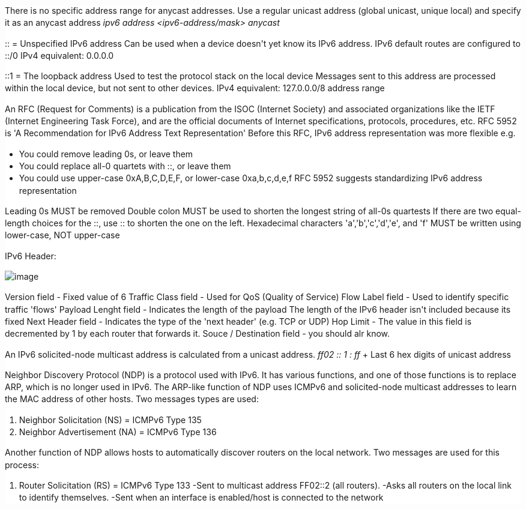 There is no specific address range for anycast addresses. Use a regular unicast address (global unicast, unique local) and specify it as an anycast address *ipv6 address <ipv6-address/mask> anycast*

:: = Unspecified IPv6 address
Can be used when a device doesn't yet know its IPv6 address.
IPv6 default routes are configured to ::/0
IPv4 equivalent: 0.0.0.0

::1 = The loopback address
Used to test the protocol stack on the local device
Messages sent to this address are processed within the local device, but not sent to other devices.
IPv4 equivalent: 127.0.0.0/8 address range

An RFC (Request for Comments) is a publication from the ISOC (Internet Society) and associated organizations like the IETF (Internet Engineering Task Force), and are the official documents of Internet specifications, protocols, procedures, etc.
RFC 5952 is 'A Recommendation for IPv6 Address Text Representation'
Before this RFC, IPv6 address representation was more flexible e.g.
- You could remove leading 0s, or leave them
- You could replace all-0 quartets with ::, or leave them
- You could use upper-case 0xA,B,C,D,E,F, or lower-case 0xa,b,c,d,e,f
RFC 5952 suggests standardizing IPv6 address representation

Leading 0s MUST be removed
Double colon MUST be used to shorten the longest string of all-0s quartests
If there are two equal-length choices for the ::, use :: to shorten the one on the left.
Hexadecimal characters 'a','b','c','d','e', and 'f' MUST be written using lower-case, NOT upper-case

IPv6 Header:

![image](https://github.com/fernskers/CCNA/assets/57144399/13cc1302-83a9-44ee-98e5-2cf4537b24f9)

Version field - Fixed value of 6
Traffic Class field - Used for QoS (Quality of Service)
Flow Label field - Used to identify specific traffic 'flows'
Payload Lenght field - Indicates the length of the payload
The length of the IPv6 header isn't included because its fixed
Next Header field - Indicates the type of the 'next header' (e.g. TCP or UDP)
Hop Limit - The value in this field is decremented by 1 by each router that forwards it. 
Souce / Destination field - you should alr know.

An IPv6 solicited-node multicast address is calculated from a unicast address.
*ff02 :: 1 : ff* + Last 6 hex digits of unicast address

Neighbor Discovery Protocol (NDP) is a protocol used with IPv6.
It has various functions, and one of those functions is to replace ARP, which is no longer used in IPv6.
The ARP-like function of NDP uses ICMPv6 and solicited-node multicast addresses to learn the MAC address of other hosts.
Two messages types are used:
1) Neighbor Solicitation (NS) = ICMPv6 Type 135
2) Neighbor Advertisement (NA) = ICMPv6 Type 136

Another function of NDP allows hosts to automatically discover routers on the local network.
Two messages are used for this process:
1) Router Solicitation (RS) = ICMPv6 Type 133
   -Sent to multicast address FF02::2 (all routers).
   -Asks all routers on the local link to identify themselves.
   -Sent when an interface is enabled/host is connected to the network

